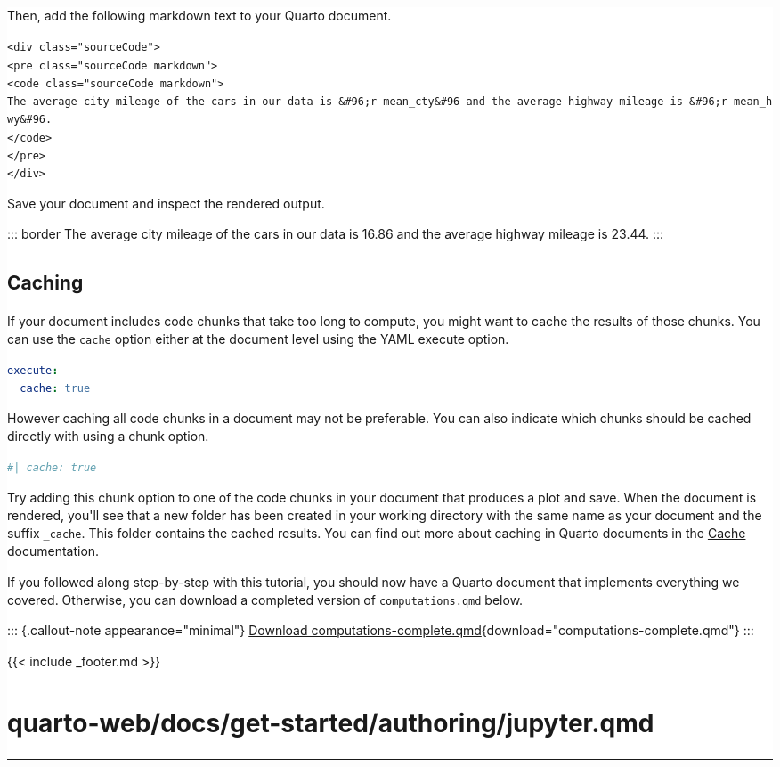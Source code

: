 Then, add the following markdown text to your Quarto document.

```{=html}
<div class="sourceCode">
<pre class="sourceCode markdown">
<code class="sourceCode markdown">
The average city mileage of the cars in our data is &#96;r mean_cty&#96 and the average highway mileage is &#96;r mean_hwy&#96. 
</code>
</pre>
</div>
```
Save your document and inspect the rendered output.

::: border
The average city mileage of the cars in our data is 16.86 and the average highway mileage is 23.44.
:::

## Caching

If your document includes code chunks that take too long to compute, you might want to cache the results of those chunks.
You can use the `cache` option either at the document level using the YAML execute option.

``` yaml
execute:
  cache: true
```

However caching all code chunks in a document may not be preferable.
You can also indicate which chunks should be cached directly with using a chunk option.

``` r
#| cache: true
```

Try adding this chunk option to one of the code chunks in your document that produces a plot and save.
When the document is rendered, you'll see that a new folder has been created in your working directory with the same name as your document and the suffix `_cache`.
This folder contains the cached results.
You can find out more about caching in Quarto documents in the [Cache](https://quarto.org/docs/projects/code-execution.html#cache) documentation.

If you followed along step-by-step with this tutorial, you should now have a Quarto document that implements everything we covered.
Otherwise, you can download a completed version of `computations.qmd` below.

::: {.callout-note appearance="minimal"}
<i class="bi bi-download"></i> [Download computations-complete.qmd](_computations-complete.qmd){download="computations-complete.qmd"}
:::

{{< include _footer.md >}}


# quarto-web/docs/get-started/authoring/jupyter.qmd

---